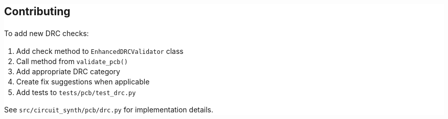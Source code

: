 ## Contributing

To add new DRC checks:

1. Add check method to `EnhancedDRCValidator` class
2. Call method from `validate_pcb()`
3. Add appropriate DRC category
4. Create fix suggestions when applicable
5. Add tests to `tests/pcb/test_drc.py`

See `src/circuit_synth/pcb/drc.py` for implementation details.
